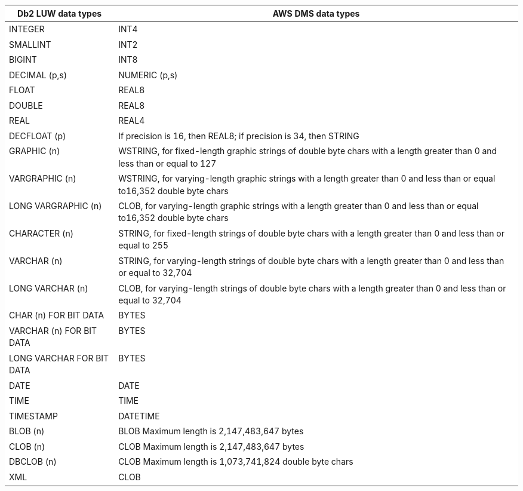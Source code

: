 
|  Db2 LUW data types  |  AWS DMS data types  | 
| --- | --- | 
|  INTEGER  |  INT4  | 
|  SMALLINT  |  INT2  | 
|  BIGINT  |  INT8  | 
|  DECIMAL \(p,s\)  |  NUMERIC \(p,s\)  | 
|  FLOAT  |  REAL8  | 
|  DOUBLE  |  REAL8  | 
|  REAL  |  REAL4  | 
|  DECFLOAT \(p\)  |  If precision is 16, then REAL8; if precision is 34, then STRING  | 
|  GRAPHIC \(n\)  |  WSTRING, for fixed\-length graphic strings of double byte chars with a length greater than 0 and less than or equal to 127  | 
|  VARGRAPHIC \(n\)  |  WSTRING, for varying\-length graphic strings with a length greater than 0 and less than or equal to16,352 double byte chars  | 
|  LONG VARGRAPHIC \(n\)  |  CLOB, for varying\-length graphic strings with a length greater than 0 and less than or equal to16,352 double byte chars  | 
|  CHARACTER \(n\)  |  STRING, for fixed\-length strings of double byte chars with a length greater than 0 and less than or equal to 255  | 
|  VARCHAR \(n\)  |  STRING, for varying\-length strings of double byte chars with a length greater than 0 and less than or equal to 32,704  | 
|  LONG VARCHAR \(n\)  |  CLOB, for varying\-length strings of double byte chars with a length greater than 0 and less than or equal to 32,704  | 
|  CHAR \(n\) FOR BIT DATA  |  BYTES  | 
|  VARCHAR \(n\) FOR BIT DATA  |  BYTES  | 
|  LONG VARCHAR FOR BIT DATA  |  BYTES  | 
|  DATE  |  DATE  | 
|  TIME  |  TIME  | 
|  TIMESTAMP  |  DATETIME  | 
|  BLOB \(n\)  |  BLOB Maximum length is 2,147,483,647 bytes  | 
|  CLOB \(n\)  |  CLOB Maximum length is 2,147,483,647 bytes  | 
|  DBCLOB \(n\)  |  CLOB Maximum length is 1,073,741,824 double byte chars  | 
|  XML  |  CLOB  | 
